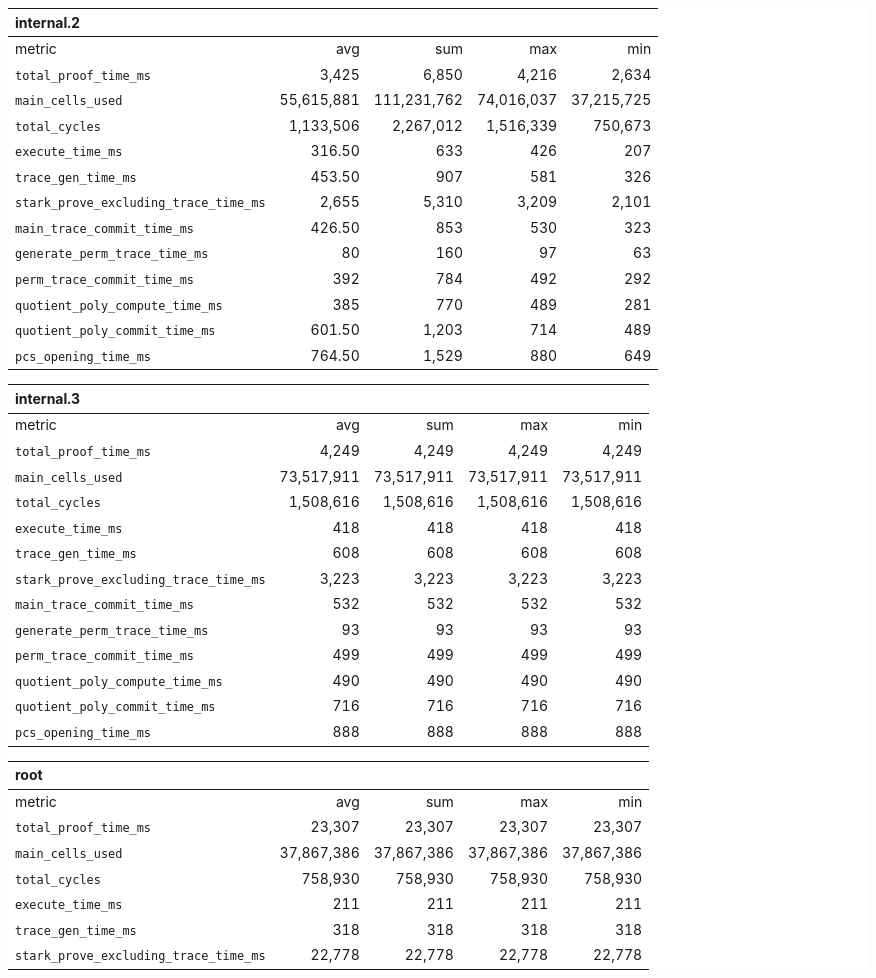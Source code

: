 | internal.2 |||||
|:---|---:|---:|---:|---:|
|metric|avg|sum|max|min|
| `total_proof_time_ms ` |  3,425 |  6,850 |  4,216 |  2,634 |
| `main_cells_used     ` |  55,615,881 |  111,231,762 |  74,016,037 |  37,215,725 |
| `total_cycles        ` |  1,133,506 |  2,267,012 |  1,516,339 |  750,673 |
| `execute_time_ms     ` |  316.50 |  633 |  426 |  207 |
| `trace_gen_time_ms   ` |  453.50 |  907 |  581 |  326 |
| `stark_prove_excluding_trace_time_ms` |  2,655 |  5,310 |  3,209 |  2,101 |
| `main_trace_commit_time_ms` |  426.50 |  853 |  530 |  323 |
| `generate_perm_trace_time_ms` |  80 |  160 |  97 |  63 |
| `perm_trace_commit_time_ms` |  392 |  784 |  492 |  292 |
| `quotient_poly_compute_time_ms` |  385 |  770 |  489 |  281 |
| `quotient_poly_commit_time_ms` |  601.50 |  1,203 |  714 |  489 |
| `pcs_opening_time_ms ` |  764.50 |  1,529 |  880 |  649 |

| internal.3 |||||
|:---|---:|---:|---:|---:|
|metric|avg|sum|max|min|
| `total_proof_time_ms ` |  4,249 |  4,249 |  4,249 |  4,249 |
| `main_cells_used     ` |  73,517,911 |  73,517,911 |  73,517,911 |  73,517,911 |
| `total_cycles        ` |  1,508,616 |  1,508,616 |  1,508,616 |  1,508,616 |
| `execute_time_ms     ` |  418 |  418 |  418 |  418 |
| `trace_gen_time_ms   ` |  608 |  608 |  608 |  608 |
| `stark_prove_excluding_trace_time_ms` |  3,223 |  3,223 |  3,223 |  3,223 |
| `main_trace_commit_time_ms` |  532 |  532 |  532 |  532 |
| `generate_perm_trace_time_ms` |  93 |  93 |  93 |  93 |
| `perm_trace_commit_time_ms` |  499 |  499 |  499 |  499 |
| `quotient_poly_compute_time_ms` |  490 |  490 |  490 |  490 |
| `quotient_poly_commit_time_ms` |  716 |  716 |  716 |  716 |
| `pcs_opening_time_ms ` |  888 |  888 |  888 |  888 |

| root |||||
|:---|---:|---:|---:|---:|
|metric|avg|sum|max|min|
| `total_proof_time_ms ` |  23,307 |  23,307 |  23,307 |  23,307 |
| `main_cells_used     ` |  37,867,386 |  37,867,386 |  37,867,386 |  37,867,386 |
| `total_cycles        ` |  758,930 |  758,930 |  758,930 |  758,930 |
| `execute_time_ms     ` |  211 |  211 |  211 |  211 |
| `trace_gen_time_ms   ` |  318 |  318 |  318 |  318 |
| `stark_prove_excluding_trace_time_ms` |  22,778 |  22,778 |  22,778 |  22,778 |